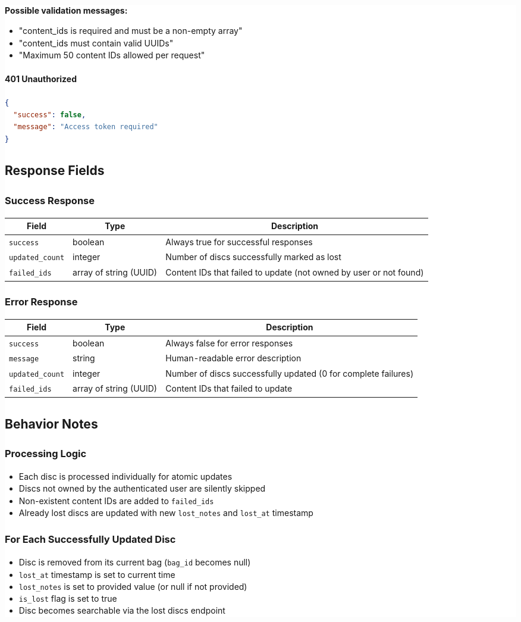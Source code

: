 **Possible validation messages:**
- "content_ids is required and must be a non-empty array"
- "content_ids must contain valid UUIDs"
- "Maximum 50 content IDs allowed per request"

#### 401 Unauthorized
```json
{
  "success": false,
  "message": "Access token required"
}
```

## Response Fields

### Success Response
| Field | Type | Description |
|-------|------|-------------|
| `success` | boolean | Always true for successful responses |
| `updated_count` | integer | Number of discs successfully marked as lost |
| `failed_ids` | array of string (UUID) | Content IDs that failed to update (not owned by user or not found) |

### Error Response
| Field | Type | Description |
|-------|------|-------------|
| `success` | boolean | Always false for error responses |
| `message` | string | Human-readable error description |
| `updated_count` | integer | Number of discs successfully updated (0 for complete failures) |
| `failed_ids` | array of string (UUID) | Content IDs that failed to update |

## Behavior Notes

### Processing Logic
- Each disc is processed individually for atomic updates
- Discs not owned by the authenticated user are silently skipped
- Non-existent content IDs are added to `failed_ids`
- Already lost discs are updated with new `lost_notes` and `lost_at` timestamp

### For Each Successfully Updated Disc
- Disc is removed from its current bag (`bag_id` becomes null)
- `lost_at` timestamp is set to current time
- `lost_notes` is set to provided value (or null if not provided)
- `is_lost` flag is set to true
- Disc becomes searchable via the lost discs endpoint
